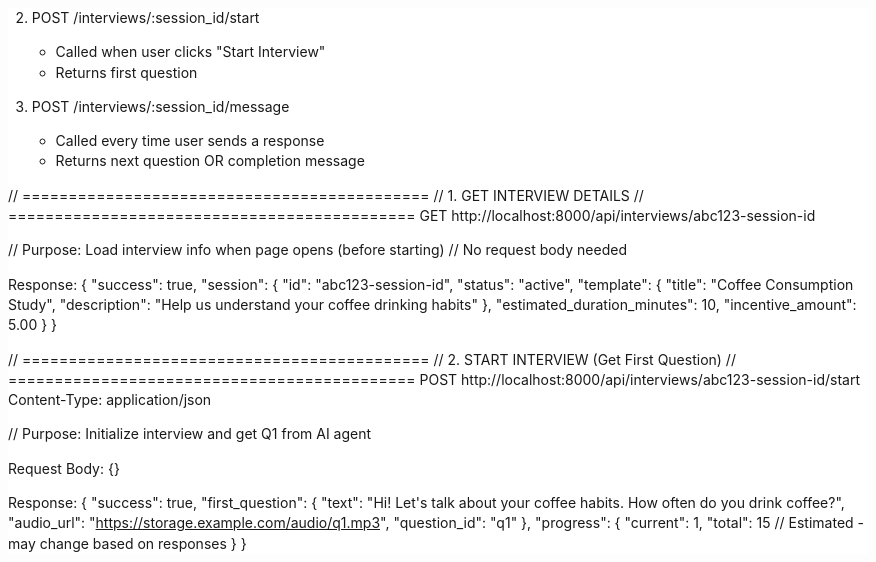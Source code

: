 2. POST /interviews/:session_id/start
   - Called when user clicks "Start Interview"
   - Returns first question
   
3. POST /interviews/:session_id/message
   - Called every time user sends a response
   - Returns next question OR completion message

// ============================================
// 1. GET INTERVIEW DETAILS
// ============================================
GET http://localhost:8000/api/interviews/abc123-session-id

// Purpose: Load interview info when page opens (before starting)
// No request body needed

Response:
{
  "success": true,
  "session": {
    "id": "abc123-session-id",
    "status": "active",
    "template": {
      "title": "Coffee Consumption Study",
      "description": "Help us understand your coffee drinking habits"
    },
    "estimated_duration_minutes": 10,
    "incentive_amount": 5.00
  }
}

// ============================================
// 2. START INTERVIEW (Get First Question)
// ============================================
POST http://localhost:8000/api/interviews/abc123-session-id/start
Content-Type: application/json

// Purpose: Initialize interview and get Q1 from AI agent

Request Body:
{}


Response:
{
  "success": true,
  "first_question": {
    "text": "Hi! Let's talk about your coffee habits. How often do you drink coffee?",
    "audio_url": "https://storage.example.com/audio/q1.mp3",
    "question_id": "q1"
  },
  "progress": {
    "current": 1,
    "total": 15  // Estimated - may change based on responses
  }
}
